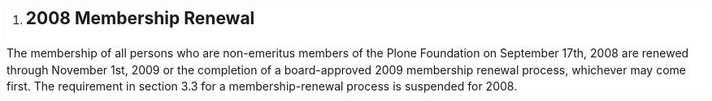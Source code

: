   

1.  ## 2008 Membership Renewal
    

The membership of all persons who are non-emeritus members of the Plone Foundation on September 17th, 2008 are renewed through November 1st, 2009 or the completion of a board-approved 2009 membership renewal process, whichever may come first. The requirement in section 3.3 for a membership-renewal process is suspended for 2008.
